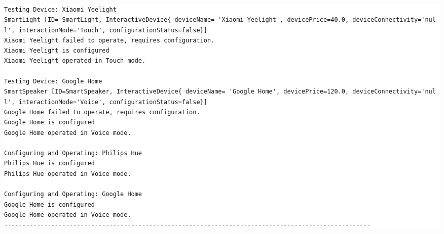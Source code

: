 ```
Testing Device: Xiaomi Yeelight
SmartLight [ID= SmartLight, InteractiveDevice{ deviceName= 'Xiaomi Yeelight', devicePrice=40.0, deviceConnectivity='null', interactionMode='Touch', configurationStatus=false}]
Xiaomi Yeelight failed to operate, requires configuration.
Xiaomi Yeelight is configured
Xiaomi Yeelight operated in Touch mode.

Testing Device: Google Home
SmartSpeaker [ID=SmartSpeaker, InteractiveDevice{ deviceName= 'Google Home', devicePrice=120.0, deviceConnectivity='null', interactionMode='Voice', configurationStatus=false}]
Google Home failed to operate, requires configuration.
Google Home is configured
Google Home operated in Voice mode.

Configuring and Operating: Philips Hue
Philips Hue is configured
Philips Hue operated in Voice mode.

Configuring and Operating: Google Home
Google Home is configured
Google Home operated in Voice mode.
-----------------------------------------------------------------------------------------------------
```
